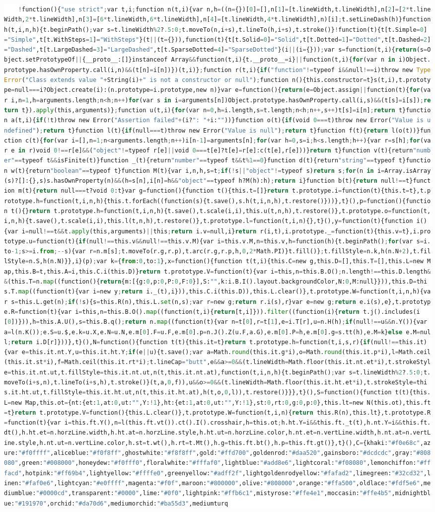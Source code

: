 ```python
    !function(){"use strict";var t,i;function n(t,i){var n,h=((n={})[0]=[],n[1]=[t.lineWidth,t.lineWidth],n[2]=[2*t.lineWidth,2*t.lineWidth],n[3]=[6*t.lineWidth,6*t.lineWidth],n[4]=[t.lineWidth,4*t.lineWidth],n)[i];t.setLineDash(h)}function h(t,i,n,h){t.beginPath();var s=t.lineWidth%2?.5:0;t.moveTo(n,i+s),t.lineTo(h,i+s),t.stroke()}!function(t){t[t.Simple=0]="Simple",t[t.WithSteps=1]="WithSteps"}(t||(t={})),function(t){t[t.Solid=0]="Solid",t[t.Dotted=1]="Dotted",t[t.Dashed=2]="Dashed",t[t.LargeDashed=3]="LargeDashed",t[t.SparseDotted=4]="SparseDotted"}(i||(i={}));var s=function(t,i){return(s=Object.setPrototypeOf||{__proto__:[]}instanceof Array&&function(t,i){t.__proto__=i}||function(t,i){for(var n in i)Object.prototype.hasOwnProperty.call(i,n)&&(t[n]=i[n])})(t,i)};function r(t,i){if("function"!=typeof i&&null!==i)throw new TypeError("Class extends value "+String(i)+" is not a constructor or null");function n(){this.constructor=t}s(t,i),t.prototype=null===i?Object.create(i):(n.prototype=i.prototype,new n)}var e=function(){return(e=Object.assign||function(t){for(var i,n=1,h=arguments.length;n<h;n++)for(var s in i=arguments[n])Object.prototype.hasOwnProperty.call(i,s)&&(t[s]=i[s]);return t}).apply(this,arguments)};function u(t,i){for(var n=0,h=i.length,s=t.length;n<h;n++,s++)t[s]=i[n];return t}function a(t,i){if(!t)throw new Error("Assertion failed"+(i?": "+i:""))}function o(t){if(void 0===t)throw new Error("Value is undefined");return t}function l(t){if(null===t)throw new Error("Value is null");return t}function f(t){return l(o(t))}function c(t){for(var i=[],n=1;n<arguments.length;n++)i[n-1]=arguments[n];for(var h=0,s=i;h<s.length;h++){var r=s[h];for(var e in r)void 0!==r[e]&&("object"!=typeof r[e]||void 0===t[e]?t[e]=r[e]:c(t[e],r[e]))}return t}function v(t){return"number"==typeof t&&isFinite(t)}function _(t){return"number"==typeof t&&t%1==0}function d(t){return"string"==typeof t}function w(t){return"boolean"==typeof t}function M(t){var i,n,h,s=t;if(!s||"object"!=typeof s)return s;for(n in i=Array.isArray(s)?[]:{},s)s.hasOwnProperty(n)&&(h=s[n],i[n]=h&&"object"==typeof h?M(h):h);return i}function b(t){return null!==t}function m(t){return null===t?void 0:t}var g=function(){function t(){this.t=[]}return t.prototype.i=function(t){this.t=t},t.prototype.h=function(t,i,n,h){this.t.forEach((function(s){t.save(),s.h(t,i,n,h),t.restore()}))},t}(),p=function(){function t(){}return t.prototype.h=function(t,i,n,h){t.save(),t.scale(i,i),this.u(t,n,h),t.restore()},t.prototype.o=function(t,i,n,h){t.save(),t.scale(i,i),this.l(t,n,h),t.restore()},t.prototype.l=function(t,i,n){},t}(),y=function(t){function i(){var i=null!==t&&t.apply(this,arguments)||this;return i.v=null,i}return r(i,t),i.prototype._=function(t){this.v=t},i.prototype.u=function(t){if(null!==this.v&&null!==this.v.M){var i=this.v.M,n=this.v,h=function(h){t.beginPath();for(var s=i.to-1;s>=i.from;--s){var r=n.m[s];t.moveTo(r.g,r.p),t.arc(r.g,r.p,h,0,2*Math.PI)}t.fill()};t.fillStyle=n.k,h(n.N+2),t.fillStyle=n.S,h(n.N)}},i}(p);var k={from:0,to:1},x=function(){function t(t,i){this.C=new g,this.D=[],this.T=[],this.L=new Map,this.B=t,this.A=i,this.C.i(this.D)}return t.prototype.V=function(t){var i=this,n=this.B.O();n.length!==this.D.length&&(this.T=n.map((function(){return{m:[{g:0,p:0,P:0,F:0}],S:"",k:i.B.I().layout.backgroundColor,N:0,M:null}})),this.D=this.T.map((function(t){var i=new y;return i._(t),i})),this.C.i(this.D)),this.L.clear()},t.prototype.W=function(t,i,n,h){var s=this.L.get(n);if(!s){s=this.R(n),this.L.set(n,s);var r=new g;return r.i(s),r}var e=new g;return e.i(s),e},t.prototype.R=function(t){var i=this,n=this.B.O().map((function(t,i){return[t,i]})).filter((function(i){return t.j().includes(i[0])})),h=this.A.U(),s=this.B.q();return n.map((function(t){var n=t[0],r=t[1],e=i.T[r],u=n.H(h);if(null!==u&&n.Y()){var a=l(n.K());e.S=u.$,e.k=u.X,e.N=u.N,e.m[0].F=u.F,e.m[0].p=n.J().Z(u.F,a.G),e.m[0].P=h,e.m[0].g=s.tt(h),e.M=k}else e.M=null;return i.D[r]}))},t}(),N=function(){function t(t){this.it=t}return t.prototype.h=function(t,i,s,r){if(null!==this.it){var e=this.it.nt.Y,u=this.it.ht.Y;if(e||u){t.save();var a=Math.round(this.it.g*i),o=Math.round(this.it.p*i),l=Math.ceil(this.it.st*i),f=Math.ceil(this.it.rt*i);t.lineCap="butt",e&&a>=0&&(t.lineWidth=Math.floor(this.it.nt.et*i),t.strokeStyle=this.it.nt.ut,t.fillStyle=this.it.nt.ut,n(t,this.it.nt.at),function(t,i,n,h){t.beginPath();var s=t.lineWidth%2?.5:0;t.moveTo(i+s,n),t.lineTo(i+s,h),t.stroke()}(t,a,0,f)),u&&o>=0&&(t.lineWidth=Math.floor(this.it.ht.et*i),t.strokeStyle=this.it.ht.ut,t.fillStyle=this.it.ht.ut,n(t,this.it.ht.at),h(t,o,0,l)),t.restore()}}},t}(),S=function(){function t(t){this.L=new Map,this.ot={nt:{et:1,at:0,ut:"",Y:!1},ht:{et:1,at:0,ut:"",Y:!1},st:0,rt:0,g:0,p:0},this.lt=new N(this.ot),this.ft=t}return t.prototype.V=function(){this.L.clear()},t.prototype.W=function(t,i,n){return this.R(n),this.lt},t.prototype.R=function(t){var i=this.ft.Y(),n=l(this.ft.vt()).ct().I().crosshair,h=this.ot;h.ht.Y=i&&this.ft._t(t),h.nt.Y=i&&this.ft.dt(),h.ht.et=n.horzLine.width,h.ht.at=n.horzLine.style,h.ht.ut=n.horzLine.color,h.nt.et=n.vertLine.width,h.nt.at=n.vertLine.style,h.nt.ut=n.vertLine.color,h.st=t.wt(),h.rt=t.Mt(),h.g=this.ft.bt(),h.p=this.ft.gt()},t}(),C={khaki:"#f0e68c",azure:"#f0ffff",aliceblue:"#f0f8ff",ghostwhite:"#f8f8ff",gold:"#ffd700",goldenrod:"#daa520",gainsboro:"#dcdcdc",gray:"#808080",green:"#008000",honeydew:"#f0fff0",floralwhite:"#fffaf0",lightblue:"#add8e6",lightcoral:"#f08080",lemonchiffon:"#fffacd",hotpink:"#ff69b4",lightyellow:"#ffffe0",greenyellow:"#adff2f",lightgoldenrodyellow:"#fafad2",limegreen:"#32cd32",linen:"#faf0e6",lightcyan:"#e0ffff",magenta:"#f0f",maroon:"#800000",olive:"#808000",orange:"#ffa500",oldlace:"#fdf5e6",mediumblue:"#0000cd",transparent:"#0000",lime:"#0f0",lightpink:"#ffb6c1",mistyrose:"#ffe4e1",moccasin:"#ffe4b5",midnightblue:"#191970",orchid:"#da70d6",mediumorchid:"#ba55d3",mediumturq
```